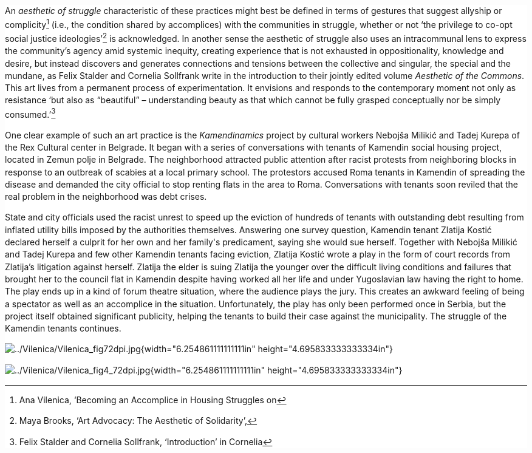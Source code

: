 An *aesthetic of struggle* characteristic of these practices might best
be defined in terms of gestures that suggest allyship or complicity[^0Introduction_21]
(i.e., the condition shared by accomplices) with the communities in
struggle, whether or not ‘the privilege to co-opt social justice
ideologies’[^0Introduction_22] is acknowledged. In another sense the aesthetic of
struggle also uses an intracommunal lens to express the community’s
agency amid systemic inequity, creating experience that is not exhausted
in oppositionality, knowledge and desire, but instead discovers and
generates connections and tensions between the collective and singular,
the special and the mundane, as Felix Stalder and Cornelia Sollfrank
write in the introduction to their jointly edited volume *Aesthetic of
the Commons*. This art lives from a permanent process of
experimentation. It envisions and responds to the contemporary moment
not only as resistance ‘but also as “beautiful” – understanding beauty
as that which cannot be fully grasped conceptually nor be simply
consumed.’[^0Introduction_23]

One clear example of such an art practice is the *Kamendinamics* project
by cultural workers Nebojša Milikić and Tadej Kurepa of the Rex Cultural
center in Belgrade. It began with a series of conversations with tenants
of Kamendin social housing project, located in Zemun polje in Belgrade.
The neighborhood attracted public attention after racist protests from
neighboring blocks in response to an outbreak of scabies at a local
primary school. The protestors accused Roma tenants in Kamendin of
spreading the disease and demanded the city official to stop renting
flats in the area to Roma. Conversations with tenants soon reviled that
the real problem in the neighborhood was debt crises.

State and city officials used the racist unrest to speed up the eviction
of hundreds of tenants with outstanding debt resulting from inflated
utility bills imposed by the authorities themselves. Answering one
survey question, Kamendin tenant Zlatija Kostić declared herself a
culprit for her own and her family's predicament, saying she would sue
herself. Together with Nebojša Milikić and Tadej Kurepa and few other
Kamendin tenants facing eviction, Zlatija Kostić wrote a play in the
form of court records from Zlatija’s litigation against herself. Zlatija
the elder is suing Zlatija the younger over the difficult living
conditions and failures that brought her to the council flat in Kamendin
despite having worked all her life and under Yugoslavian law having the
right to home. The play ends up in a kind of forum theatre situation,
where the audience plays the jury. This creates an awkward feeling of
being a spectator as well as an accomplice in the situation.
Unfortunately, the play has only been performed once in Serbia, but the
project itself obtained significant publicity, helping the tenants to
build their case against the municipality. The struggle of the Kamendin
tenants continues.

![../Vilenica/Vilenica\_fig72dpi.jpg](media/image2.jpg){width="6.254861111111111in"
height="4.695833333333334in"}

![../Vilenica/Vilenica\_fig4\_72dpi.jpg](media/image3.jpg){width="6.254861111111111in"
height="4.695833333333334in"}


[^0Introduction_1]: Zena Edwards, ‘A Photo of a Girl – Tribute to the Ogoni 9’ in African Writers Abroad and PLATFORM (eds), *No Condition is Permanent, 19 Poets on Climate Justice and Change*, PLATFORM: London, pp. 40– 41.
[^0Introduction_2]: Ultra-red, ‘A Response to “Op–Ed: An Ultra-red Line”’, X-TRA, 12 Octobar 2017, <a href="https://www.x-traonline.org/online/ultra-red-a-response-to-op-ed-an-ultra-red-line">https://www.x-traonline.org/online/ultra-red-a-response-to-op-ed-an-ultra-red-line</a> \[Accessed: 25 May 2021\].
[^0Introduction_3]: I developed the *housingscape* concept in this article: Marta
[^0Introduction_4]: Ana Vilenica, Vladimir Mentus, Irena Ristić, ‘Struggles for care
[^0Introduction_5]: Ana Vilenica, ‘Becoming an Accomplice in Housing Struggles on
[^0Introduction_6]: Ash Amin and Michele Lancione (eds.), *Grammars of the Urban
[^0Introduction_7]: Martin Muller, ‘Footnote Urbanism: The Missing East in (not so)
[^0Introduction_8]: My perspective has a foothold in the Global East art –
[^0Introduction_9]: The slogan was taken from the poster painted by the French
[^0Introduction_10]: See Gregory Sholette, *Delirium and Resistance: Activist Art and
[^0Introduction_11]: Ana Vilenica, ‘The Doomed Pursuit of Dignity: Artists as Property
[^0Introduction_12]: Jonatan Vickery, ‘The Emergence of Culture-led Regeneration: A
[^0Introduction_13]: Notwithstanding the 90.5% poverty rate in 1929 Belgrade. More
[^0Introduction_14]: Curtesy to *Unsplash:*
[^0Introduction_15]: Many of those invited to make art in Savamala had never visited
[^0Introduction_16]: Ana Vilenica, ‘The Art of New Class Geography of the City:
[^0Introduction_17]: Michał Murawski, ‘Introduction: Crystallising the Social
[^0Introduction_18]: Ana Vilenica, ‘The Doomed Pursuit of Dignity: Artists as Property
[^0Introduction_19]: Michele Lancione, ‘Radical Housing: On the Politics of Dwelling
[^0Introduction_20]: Stephen Wright, *Toward a Lexicon of Usership,* Eindhoven: Van
[^0Introduction_21]: Ana Vilenica, ‘Becoming an Accomplice in Housing Struggles on
[^0Introduction_22]: Maya Brooks, ‘Art Advocacy: The Aesthetic of Solidarity’,
[^0Introduction_23]: Felix Stalder and Cornelia Sollfrank, ‘Introduction’ in Cornelia
[^0Introduction_24]: Miško Šuvaković, *Istorija umetnosti u Srbiji – XX vek: Radikalne
[^0Introduction_25]: In the 1990s this political position was represented by the
[^0Introduction_26]: Rastko Močnik, ‘The Partisan Symbolic Politics’ in *Slavica
[^0Introduction_27]: Boris Buden, ‘It is ‘Now’, Comrades. On Gal Kirn’s Partizanski
[^0Introduction_28]: Gal Kirn, ‘The Yugoslav Partisan Art: Introductory Note’ in
[^0Introduction_29]: Aleksandra Sekulić, ‘Pojam radikalnog amaterizma i mogućnost
[^0Introduction_30]: Aldo Milohnić, ‘Radikalni amaterizam’, *Priručnik raškolovanog
[^0Introduction_31]: Michele Lancione, ‘Radical Housing: On the Politics of Dwelling
[^0Introduction_32]: Lancione, Radical Housing: 276.
[^0Introduction_33]: Lancione, Radical Housing: 278–279.
[^0Introduction_34]: Kerstin Stakemeier*,* and Marina Vishmidt*,* *Reproducing
[^0Introduction_35]: Patricia DeRocher, *Transnational Testimonios: The Politics of
[^0Introduction_36]: The conference and the research for this article has been
[^0Introduction_37]: This book suffers from the serious lack of the Global South
[^0Introduction_38]: Elena Marchevska, ‘Maternal Art Practice – An Emerging field of